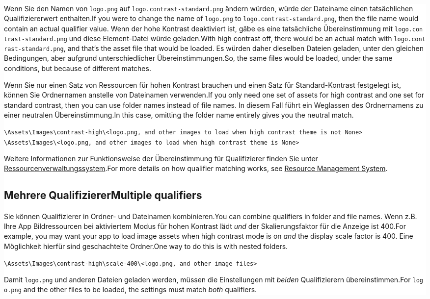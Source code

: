 <span data-ttu-id="e9a8b-153">Wenn Sie den Namen von `logo.png` auf `logo.contrast-standard.png` ändern würden, würde der Dateiname einen tatsächlichen Qualifiziererwert enthalten.</span><span class="sxs-lookup"><span data-stu-id="e9a8b-153">If you were to change the name of `logo.png` to `logo.contrast-standard.png`, then the file name would contain an actual qualifier value.</span></span> <span data-ttu-id="e9a8b-154">Wenn der hohe Kontrast deaktiviert ist, gäbe es eine tatsächliche Übereinstimmung mit `logo.contrast-standard.png` und diese Element-Datei würde geladen.</span><span class="sxs-lookup"><span data-stu-id="e9a8b-154">With high contrast off, there would be an actual match with `logo.contrast-standard.png`, and that’s the asset file that would be loaded.</span></span> <span data-ttu-id="e9a8b-155">Es würden daher dieselben Dateien geladen, unter den gleichen Bedingungen, aber aufgrund unterschiedlicher Übereinstimmungen.</span><span class="sxs-lookup"><span data-stu-id="e9a8b-155">So, the same files would be loaded, under the same conditions, but because of different matches.</span></span>

<span data-ttu-id="e9a8b-156">Wenn Sie nur einen Satz von Ressourcen für hohen Kontrast brauchen und einen Satz für Standard-Kontrast festgelegt ist, können Sie Ordnernamen anstelle von Dateinamen verwenden.</span><span class="sxs-lookup"><span data-stu-id="e9a8b-156">If you only need one set of assets for high contrast and one set for standard contrast, then you can use folder names instead of file names.</span></span> <span data-ttu-id="e9a8b-157">In diesem Fall führt ein Weglassen des Ordnernamens zu einer neutralen Übereinstimmung.</span><span class="sxs-lookup"><span data-stu-id="e9a8b-157">In this case, omitting the folder name entirely gives you the neutral match.</span></span>

```console
\Assets\Images\contrast-high\<logo.png, and other images to load when high contrast theme is not None>
\Assets\Images\<logo.png, and other images to load when high contrast theme is None>
```

<span data-ttu-id="e9a8b-158">Weitere Informationen zur Funktionsweise der Übereinstimmung für Qualifizierer finden Sie unter [Ressourcenverwaltungssystem](resource-management-system.md).</span><span class="sxs-lookup"><span data-stu-id="e9a8b-158">For more details on how qualifier matching works, see [Resource Management System](resource-management-system.md).</span></span>

## <a name="multiple-qualifiers"></a><span data-ttu-id="e9a8b-159">Mehrere Qualifizierer</span><span class="sxs-lookup"><span data-stu-id="e9a8b-159">Multiple qualifiers</span></span>

<span data-ttu-id="e9a8b-160">Sie können Qualifizierer in Ordner- und Dateinamen kombinieren.</span><span class="sxs-lookup"><span data-stu-id="e9a8b-160">You can combine qualifiers in folder and file names.</span></span> <span data-ttu-id="e9a8b-161">Wenn z.B. Ihre App Bildressourcen bei aktiviertem Modus für hohen Kontrast lädt *und* der Skalierungsfaktor für die Anzeige ist 400.</span><span class="sxs-lookup"><span data-stu-id="e9a8b-161">For example, you may want your app to load image assets when high contrast mode is on *and* the display scale factor is 400.</span></span> <span data-ttu-id="e9a8b-162">Eine Möglichkeit hierfür sind geschachtelte Ordner.</span><span class="sxs-lookup"><span data-stu-id="e9a8b-162">One way to do this is with nested folders.</span></span>

```console
\Assets\Images\contrast-high\scale-400\<logo.png, and other image files>
```

<span data-ttu-id="e9a8b-163">Damit `logo.png` und anderen Dateien geladen werden, müssen die Einstellungen mit *beiden* Qualifizierern übereinstimmen.</span><span class="sxs-lookup"><span data-stu-id="e9a8b-163">For `logo.png` and the other files to be loaded, the settings must match *both* qualifiers.</span></span>
